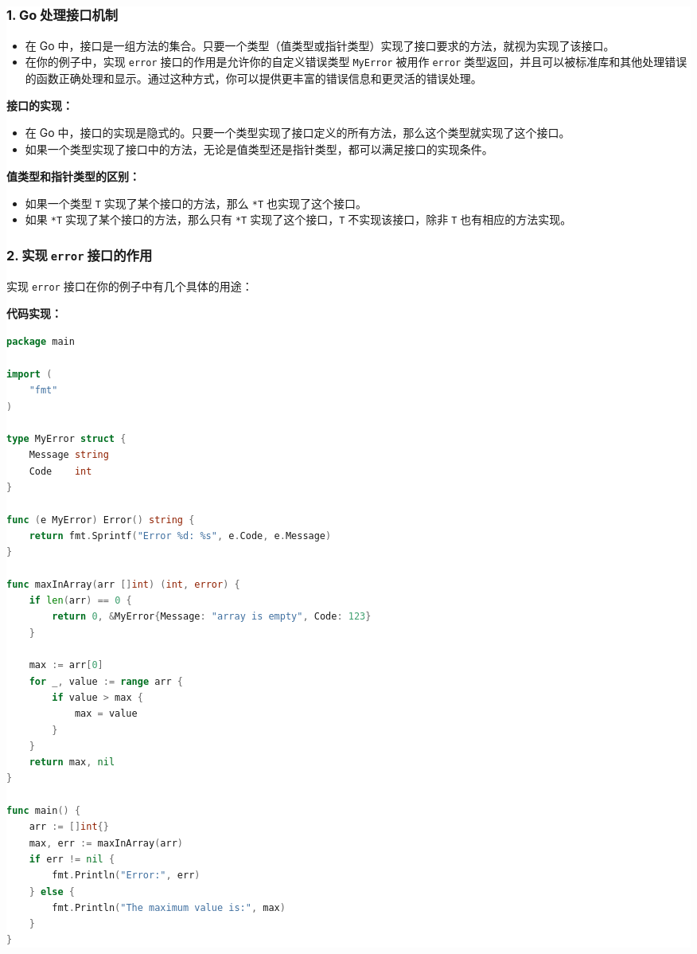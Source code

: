 ### 1. Go 处理接口机制
- 在 Go 中，接口是一组方法的集合。只要一个类型（值类型或指针类型）实现了接口要求的方法，就视为实现了该接口。
- 在你的例子中，实现 `error` 接口的作用是允许你的自定义错误类型 `MyError` 被用作 `error` 类型返回，并且可以被标准库和其他处理错误的函数正确处理和显示。通过这种方式，你可以提供更丰富的错误信息和更灵活的错误处理。

**接口的实现：**

- 在 Go 中，接口的实现是隐式的。只要一个类型实现了接口定义的所有方法，那么这个类型就实现了这个接口。
- 如果一个类型实现了接口中的方法，无论是值类型还是指针类型，都可以满足接口的实现条件。

**值类型和指针类型的区别：**

- 如果一个类型 `T` 实现了某个接口的方法，那么 `*T` 也实现了这个接口。
- 如果 `*T` 实现了某个接口的方法，那么只有 `*T` 实现了这个接口，`T` 不实现该接口，除非 `T` 也有相应的方法实现。

### 2. 实现 `error` 接口的作用

实现 `error` 接口在你的例子中有几个具体的用途：

**代码实现：**

```go
package main

import (
    "fmt"
)

type MyError struct {
    Message string
    Code    int
}

func (e MyError) Error() string {
    return fmt.Sprintf("Error %d: %s", e.Code, e.Message)
}

func maxInArray(arr []int) (int, error) {
    if len(arr) == 0 {
        return 0, &MyError{Message: "array is empty", Code: 123}
    }

    max := arr[0]
    for _, value := range arr {
        if value > max {
            max = value
        }
    }
    return max, nil
}

func main() {
    arr := []int{}
    max, err := maxInArray(arr)
    if err != nil {
        fmt.Println("Error:", err)
    } else {
        fmt.Println("The maximum value is:", max)
    }
}
```
